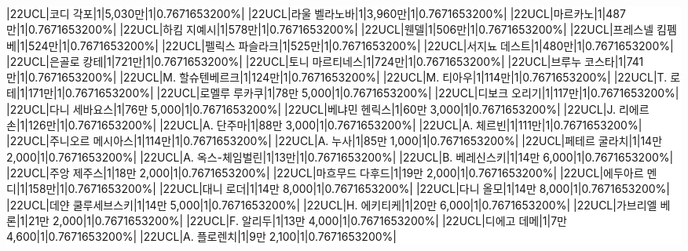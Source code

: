 |22UCL|코디 각포|1|5,030만|1|0.7671653200%|
|22UCL|라울 벨라노바|1|3,960만|1|0.7671653200%|
|22UCL|마르카노|1|487만|1|0.7671653200%|
|22UCL|하킴 지예시|1|578만|1|0.7671653200%|
|22UCL|웬델|1|506만|1|0.7671653200%|
|22UCL|프레스넬 킴펨베|1|524만|1|0.7671653200%|
|22UCL|펠릭스 파슬라크|1|525만|1|0.7671653200%|
|22UCL|서지뇨 데스트|1|480만|1|0.7671653200%|
|22UCL|은골로 캉테|1|721만|1|0.7671653200%|
|22UCL|토니 마르티네스|1|724만|1|0.7671653200%|
|22UCL|브루누 코스타|1|741만|1|0.7671653200%|
|22UCL|M. 할슈텐베르크|1|124만|1|0.7671653200%|
|22UCL|M. 티아우|1|114만|1|0.7671653200%|
|22UCL|T. 로테|1|171만|1|0.7671653200%|
|22UCL|로멜루 루카쿠|1|78만 5,000|1|0.7671653200%|
|22UCL|디보크 오리기|1|117만|1|0.7671653200%|
|22UCL|다니 세바요스|1|76만 5,000|1|0.7671653200%|
|22UCL|베냐민 헨릭스|1|60만 3,000|1|0.7671653200%|
|22UCL|J. 리에르손|1|126만|1|0.7671653200%|
|22UCL|A. 단주마|1|88만 3,000|1|0.7671653200%|
|22UCL|A. 체르빈|1|111만|1|0.7671653200%|
|22UCL|주니오르 메시아스|1|114만|1|0.7671653200%|
|22UCL|A. 누사|1|85만 1,000|1|0.7671653200%|
|22UCL|페테르 굴라치|1|14만 2,000|1|0.7671653200%|
|22UCL|A. 옥스-체임벌린|1|13만|1|0.7671653200%|
|22UCL|B. 베레신스키|1|14만 6,000|1|0.7671653200%|
|22UCL|주앙 제주스|1|18만 2,000|1|0.7671653200%|
|22UCL|마흐무드 다후드|1|19만 2,000|1|0.7671653200%|
|22UCL|에두아르 멘디|1|158만|1|0.7671653200%|
|22UCL|대니 로더|1|14만 8,000|1|0.7671653200%|
|22UCL|다니 올모|1|14만 8,000|1|0.7671653200%|
|22UCL|데얀 쿨루세브스키|1|14만 5,000|1|0.7671653200%|
|22UCL|H. 에키티케|1|20만 6,000|1|0.7671653200%|
|22UCL|가브리엘 베론|1|21만 2,000|1|0.7671653200%|
|22UCL|F. 알리두|1|13만 4,000|1|0.7671653200%|
|22UCL|디에고 데메|1|7만 4,600|1|0.7671653200%|
|22UCL|A. 플로렌치|1|9만 2,100|1|0.7671653200%|
